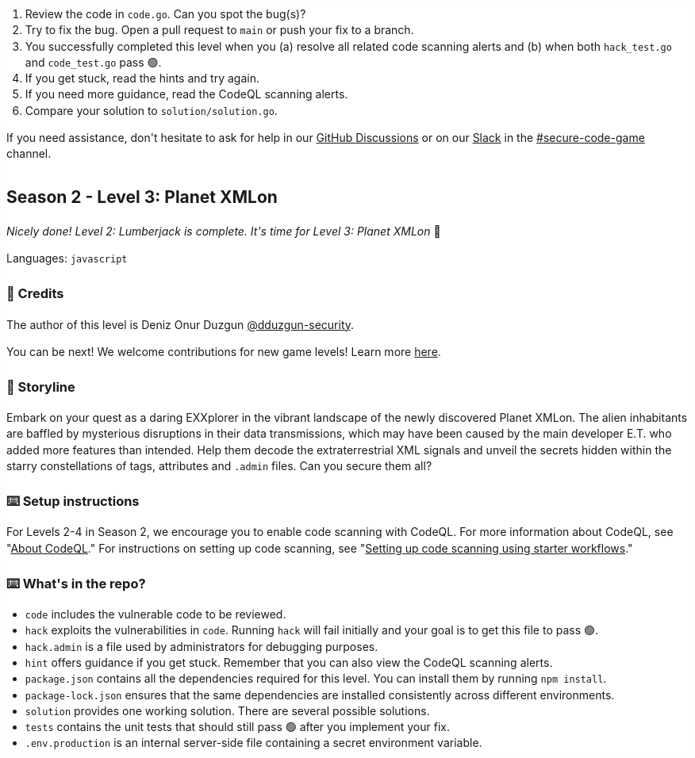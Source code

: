1. Review the code in `code.go`. Can you spot the bug(s)?
1. Try to fix the bug. Open a pull request to `main` or push your fix to a branch.
1. You successfully completed this level when you (a) resolve all related code scanning alerts and (b) when both `hack_test.go` and `code_test.go` pass 🟢.
1. If you get stuck, read the hints and try again.
1. If you need more guidance, read the CodeQL scanning alerts.
1. Compare your solution to `solution/solution.go`.

If you need assistance, don't hesitate to ask for help in our [GitHub Discussions](https://github.com/skills/secure-code-game/discussions) or on our [Slack](https://gh.io/securitylabslack) in the [#secure-code-game](https://ghsecuritylab.slack.com/archives/C05DH0PSBEZ) channel.

## Season 2 - Level 3: Planet XMLon

_Nicely done! Level 2: Lumberjack is complete. It's time for Level 3: Planet XMLon_ :partying_face:

Languages: `javascript`

### 🚀 Credits

The author of this level is Deniz Onur Duzgun [@dduzgun-security](https://github.com/dduzgun-security).

You can be next! We welcome contributions for new game levels! Learn more [here](https://github.com/skills/secure-code-game/blob/main/CONTRIBUTING.md).

### 📝 Storyline

Embark on your quest as a daring EXXplorer in the vibrant landscape of the newly discovered Planet XMLon. The alien inhabitants are baffled by mysterious disruptions in their data transmissions, which may have been caused by the main developer E.T. who added more features than intended. Help them decode the extraterrestrial XML signals and unveil the secrets hidden within the starry constellations of tags, attributes and `.admin` files. Can you secure them all?

### :keyboard: Setup instructions

For Levels 2-4 in Season 2, we encourage you to enable code scanning with CodeQL. For more information about CodeQL, see "[About CodeQL](https://codeql.github.com/docs/codeql-overview/about-codeql/)." For instructions on setting up code scanning, see "[Setting up code scanning using starter workflows](https://docs.github.com/en/code-security/code-scanning/automatically-scanning-your-code-for-vulnerabilities-and-errors/setting-up-code-scanning-for-a-repository#setting-up-code-scanning-using-starter-workflows)."

### :keyboard: What's in the repo?

- `code` includes the vulnerable code to be reviewed.
- `hack` exploits the vulnerabilities in `code`. Running `hack` will fail initially and your goal is to get this file to pass 🟢.
- `hack.admin` is a file used by administrators for debugging purposes.
- `hint` offers guidance if you get stuck. Remember that you can also view the CodeQL scanning alerts.
- `package.json` contains all the dependencies required for this level. You can install them by running `npm install`.
- `package-lock.json` ensures that the same dependencies are installed consistently across different environments.
- `solution` provides one working solution. There are several possible solutions.
- `tests` contains the unit tests that should still pass 🟢 after you implement your fix.
- `.env.production` is an internal server-side file containing a secret environment variable.

